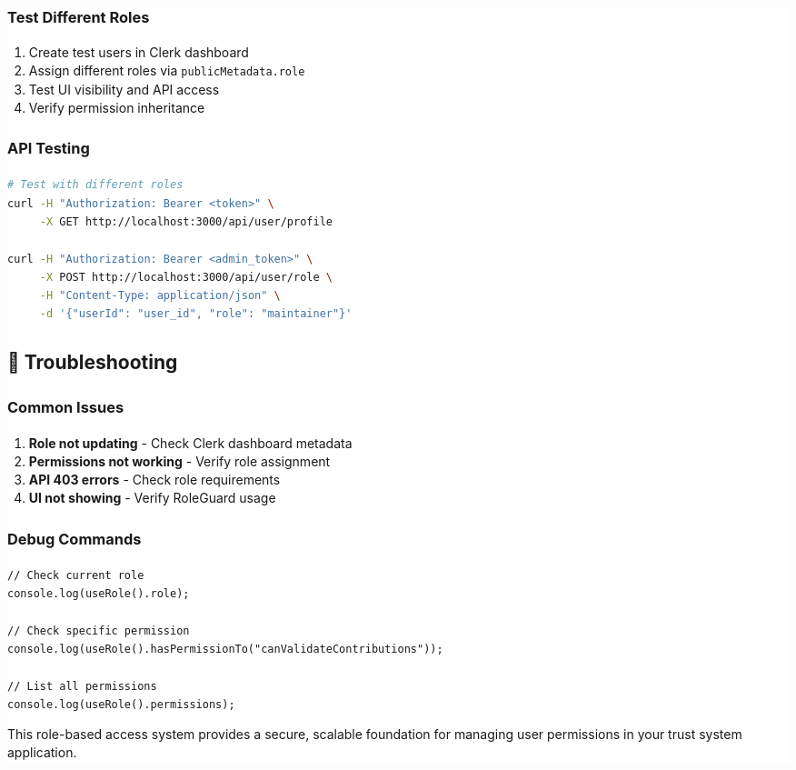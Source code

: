 ### Test Different Roles

1. Create test users in Clerk dashboard
2. Assign different roles via `publicMetadata.role`
3. Test UI visibility and API access
4. Verify permission inheritance

### API Testing

```bash
# Test with different roles
curl -H "Authorization: Bearer <token>" \
     -X GET http://localhost:3000/api/user/profile

curl -H "Authorization: Bearer <admin_token>" \
     -X POST http://localhost:3000/api/user/role \
     -H "Content-Type: application/json" \
     -d '{"userId": "user_id", "role": "maintainer"}'
```

## 🚨 Troubleshooting

### Common Issues

1. **Role not updating** - Check Clerk dashboard metadata
2. **Permissions not working** - Verify role assignment
3. **API 403 errors** - Check role requirements
4. **UI not showing** - Verify RoleGuard usage

### Debug Commands

```tsx
// Check current role
console.log(useRole().role);

// Check specific permission
console.log(useRole().hasPermissionTo("canValidateContributions"));

// List all permissions
console.log(useRole().permissions);
```

This role-based access system provides a secure, scalable foundation for managing user permissions in your trust system application.
